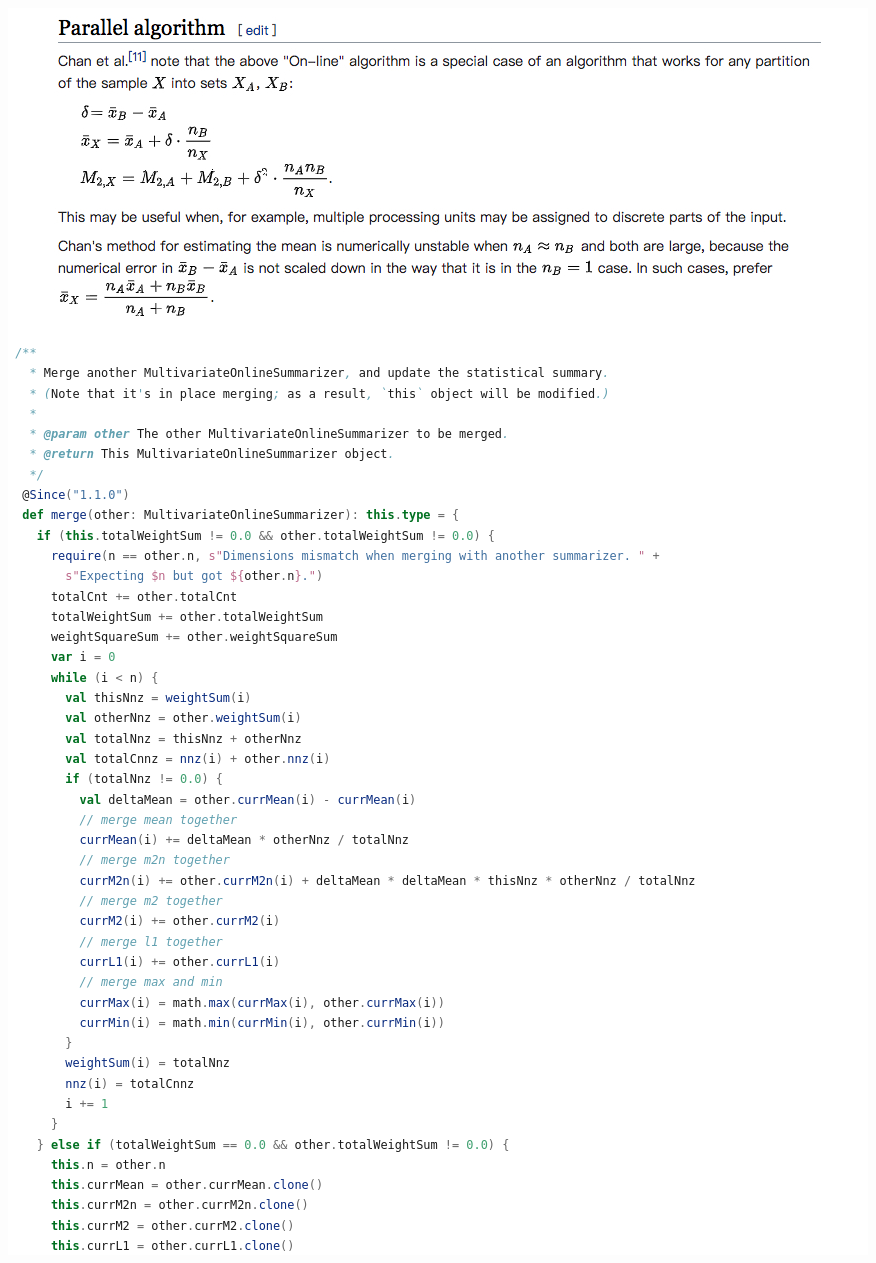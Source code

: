 <div  align="center"><img src="imgs/parallel-algorithm.jpg" alt="parallel-algorithm.jpg" align="center" /></div>

```scala
 /**
   * Merge another MultivariateOnlineSummarizer, and update the statistical summary.
   * (Note that it's in place merging; as a result, `this` object will be modified.)
   *
   * @param other The other MultivariateOnlineSummarizer to be merged.
   * @return This MultivariateOnlineSummarizer object.
   */
  @Since("1.1.0")
  def merge(other: MultivariateOnlineSummarizer): this.type = {
    if (this.totalWeightSum != 0.0 && other.totalWeightSum != 0.0) {
      require(n == other.n, s"Dimensions mismatch when merging with another summarizer. " +
        s"Expecting $n but got ${other.n}.")
      totalCnt += other.totalCnt
      totalWeightSum += other.totalWeightSum
      weightSquareSum += other.weightSquareSum
      var i = 0
      while (i < n) {
        val thisNnz = weightSum(i)
        val otherNnz = other.weightSum(i)
        val totalNnz = thisNnz + otherNnz
        val totalCnnz = nnz(i) + other.nnz(i)
        if (totalNnz != 0.0) {
          val deltaMean = other.currMean(i) - currMean(i)
          // merge mean together
          currMean(i) += deltaMean * otherNnz / totalNnz
          // merge m2n together
          currM2n(i) += other.currM2n(i) + deltaMean * deltaMean * thisNnz * otherNnz / totalNnz
          // merge m2 together
          currM2(i) += other.currM2(i)
          // merge l1 together
          currL1(i) += other.currL1(i)
          // merge max and min
          currMax(i) = math.max(currMax(i), other.currMax(i))
          currMin(i) = math.min(currMin(i), other.currMin(i))
        }
        weightSum(i) = totalNnz
        nnz(i) = totalCnnz
        i += 1
      }
    } else if (totalWeightSum == 0.0 && other.totalWeightSum != 0.0) {
      this.n = other.n
      this.currMean = other.currMean.clone()
      this.currM2n = other.currM2n.clone()
      this.currM2 = other.currM2.clone()
      this.currL1 = other.currL1.clone()
```